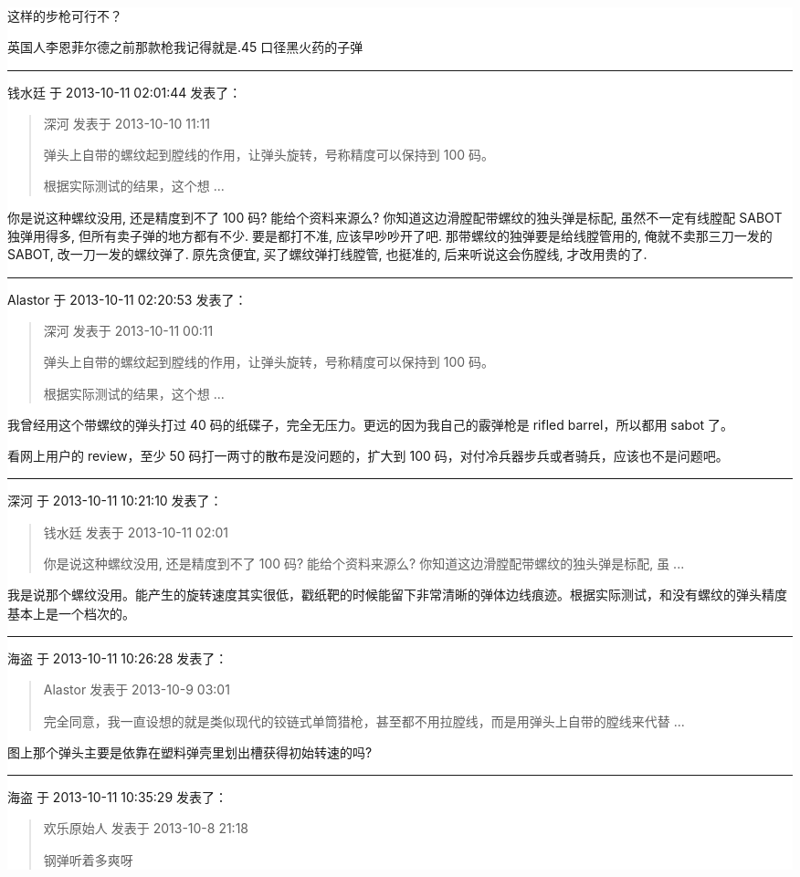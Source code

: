 这样的步枪可行不？

英国人李恩菲尔德之前那款枪我记得就是.45 口径黑火药的子弹

---

钱水廷 于 2013-10-11 02:01:44 发表了：

> 深河 发表于 2013-10-10 11:11
>
> 弹头上自带的螺纹起到膛线的作用，让弹头旋转，号称精度可以保持到 100 码。
>
> 根据实际测试的结果，这个想 ...

你是说这种螺纹没用, 还是精度到不了 100 码? 能给个资料来源么? 你知道这边滑膛配带螺纹的独头弹是标配, 虽然不一定有线膛配 SABOT 独弹用得多, 但所有卖子弹的地方都有不少. 要是都打不准, 应该早吵吵开了吧. 那带螺纹的独弹要是给线膛管用的, 俺就不卖那三刀一发的 SABOT, 改一刀一发的螺纹弹了. 原先贪便宜, 买了螺纹弹打线膛管, 也挺准的, 后来听说这会伤膛线, 才改用贵的了.

---

Alastor 于 2013-10-11 02:20:53 发表了：

> 深河 发表于 2013-10-11 00:11
>
> 弹头上自带的螺纹起到膛线的作用，让弹头旋转，号称精度可以保持到 100 码。
>
> 根据实际测试的结果，这个想 ...

我曾经用这个带螺纹的弹头打过 40 码的纸碟子，完全无压力。更远的因为我自己的霰弹枪是 rifled barrel，所以都用 sabot 了。

看网上用户的 review，至少 50 码打一两寸的散布是没问题的，扩大到 100 码，对付冷兵器步兵或者骑兵，应该也不是问题吧。

---

深河 于 2013-10-11 10:21:10 发表了：

> 钱水廷 发表于 2013-10-11 02:01
>
> 你是说这种螺纹没用, 还是精度到不了 100 码? 能给个资料来源么? 你知道这边滑膛配带螺纹的独头弹是标配, 虽 ...

我是说那个螺纹没用。能产生的旋转速度其实很低，戳纸靶的时候能留下非常清晰的弹体边线痕迹。根据实际测试，和没有螺纹的弹头精度基本上是一个档次的。

---

海盗 于 2013-10-11 10:26:28 发表了：

> Alastor 发表于 2013-10-9 03:01
>
> 完全同意，我一直设想的就是类似现代的铰链式单筒猎枪，甚至都不用拉膛线，而是用弹头上自带的膛线来代替 ...

图上那个弹头主要是依靠在塑料弹壳里划出槽获得初始转速的吗?

---

海盗 于 2013-10-11 10:35:29 发表了：

> 欢乐原始人 发表于 2013-10-8 21:18
>
> 钢弹听着多爽呀
